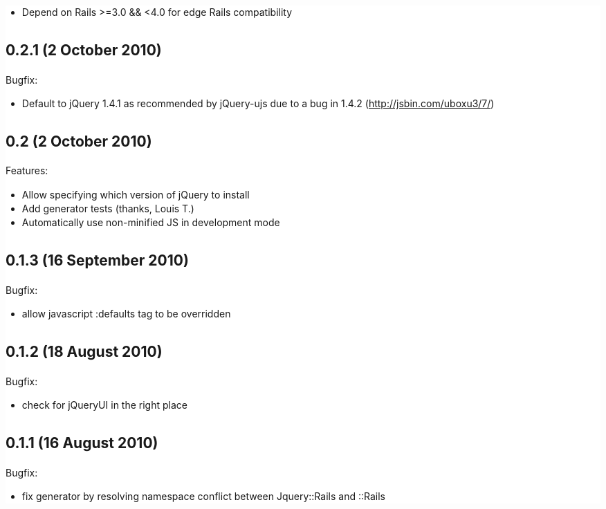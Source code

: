   - Depend on Rails >=3.0 && <4.0 for edge Rails compatibility

## 0.2.1 (2 October 2010)

Bugfix:

  - Default to jQuery 1.4.1 as recommended by jQuery-ujs
    due to a bug in 1.4.2 (http://jsbin.com/uboxu3/7/)

## 0.2 (2 October 2010)

Features:

  - Allow specifying which version of jQuery to install
  - Add generator tests (thanks, Louis T.)
  - Automatically use non-minified JS in development mode

## 0.1.3 (16 September 2010)

Bugfix:

  - allow javascript :defaults tag to be overridden

## 0.1.2 (18 August 2010)

Bugfix:

  - check for jQueryUI in the right place

## 0.1.1 (16 August 2010)

Bugfix:

  - fix generator by resolving namespace conflict between Jquery::Rails and ::Rails
